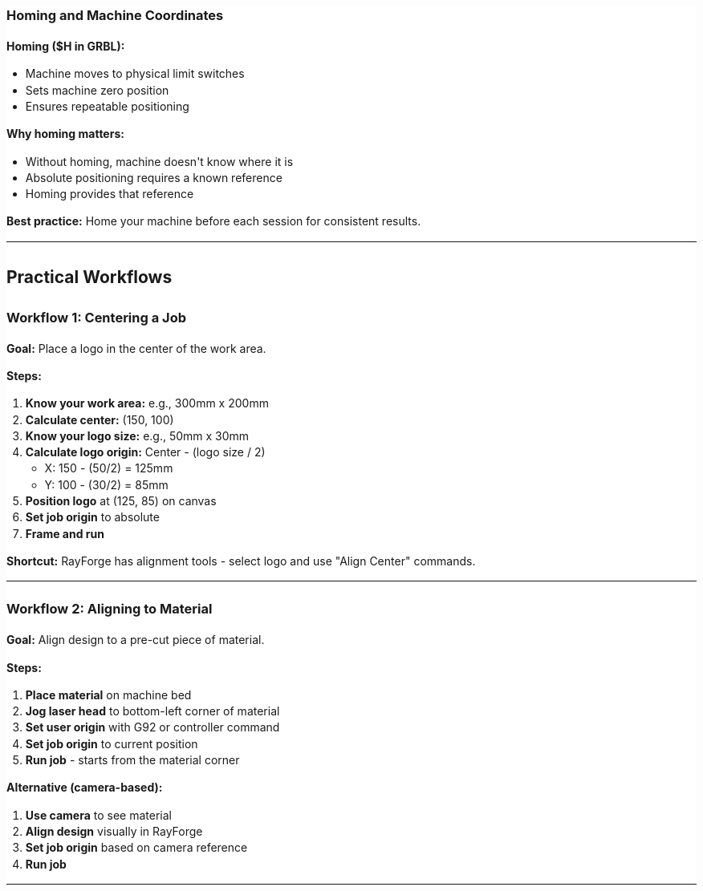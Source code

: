 
### Homing and Machine Coordinates

**Homing ($H in GRBL):**
- Machine moves to physical limit switches
- Sets machine zero position
- Ensures repeatable positioning

**Why homing matters:**
- Without homing, machine doesn't know where it is
- Absolute positioning requires a known reference
- Homing provides that reference

**Best practice:** Home your machine before each session for consistent results.

---

## Practical Workflows

### Workflow 1: Centering a Job

**Goal:** Place a logo in the center of the work area.

**Steps:**

1. **Know your work area:** e.g., 300mm x 200mm
2. **Calculate center:** (150, 100)
3. **Know your logo size:** e.g., 50mm x 30mm
4. **Calculate logo origin:** Center - (logo size / 2)
   - X: 150 - (50/2) = 125mm
   - Y: 100 - (30/2) = 85mm
5. **Position logo** at (125, 85) on canvas
6. **Set job origin** to absolute
7. **Frame and run**

**Shortcut:** RayForge has alignment tools - select logo and use "Align Center" commands.

---

### Workflow 2: Aligning to Material

**Goal:** Align design to a pre-cut piece of material.

**Steps:**

1. **Place material** on machine bed
2. **Jog laser head** to bottom-left corner of material
3. **Set user origin** with G92 or controller command
4. **Set job origin** to current position
5. **Run job** - starts from the material corner

**Alternative (camera-based):**
1. **Use camera** to see material
2. **Align design** visually in RayForge
3. **Set job origin** based on camera reference
4. **Run job**

---